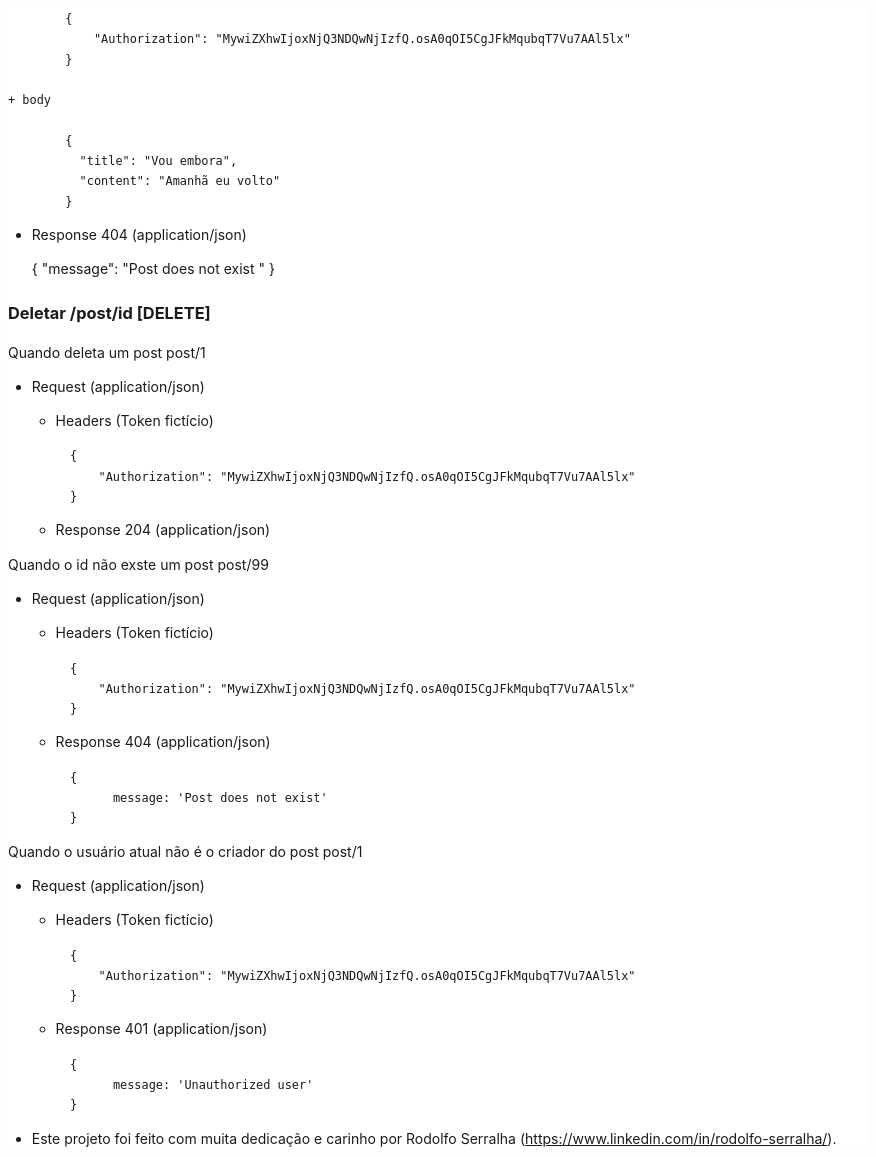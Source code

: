             {           
                "Authorization": "MywiZXhwIjoxNjQ3NDQwNjIzfQ.osA0qOI5CgJFkMqubqT7Vu7AAl5lx"
            }

    + body

            {
              "title": "Vou embora",
              "content": "Amanhã eu volto"
            }

+ Response 404 (application/json)

    {
        "message": "Post does not exist "
    }

### Deletar  /post/id [DELETE]
 Quando deleta um post post/1

+ Request (application/json)

    + Headers (Token fictício)

            {           
                "Authorization": "MywiZXhwIjoxNjQ3NDQwNjIzfQ.osA0qOI5CgJFkMqubqT7Vu7AAl5lx"
            }
    
    + Response 204 (application/json)

 Quando o id não exste um post post/99

+ Request (application/json)

    + Headers (Token fictício)

            {           
                "Authorization": "MywiZXhwIjoxNjQ3NDQwNjIzfQ.osA0qOI5CgJFkMqubqT7Vu7AAl5lx"
            }
    
    + Response 404 (application/json)

            { 
                  message: 'Post does not exist' 
            }

 Quando o usuário atual não é o criador do post post/1

+ Request (application/json)

    + Headers (Token fictício)

            {           
                "Authorization": "MywiZXhwIjoxNjQ3NDQwNjIzfQ.osA0qOI5CgJFkMqubqT7Vu7AAl5lx"
            }
    
    + Response 401 (application/json)

            { 
                  message: 'Unauthorized user' 
            }






 - Este projeto foi feito com muita dedicação e carinho por Rodolfo Serralha 
 (https://www.linkedin.com/in/rodolfo-serralha/).